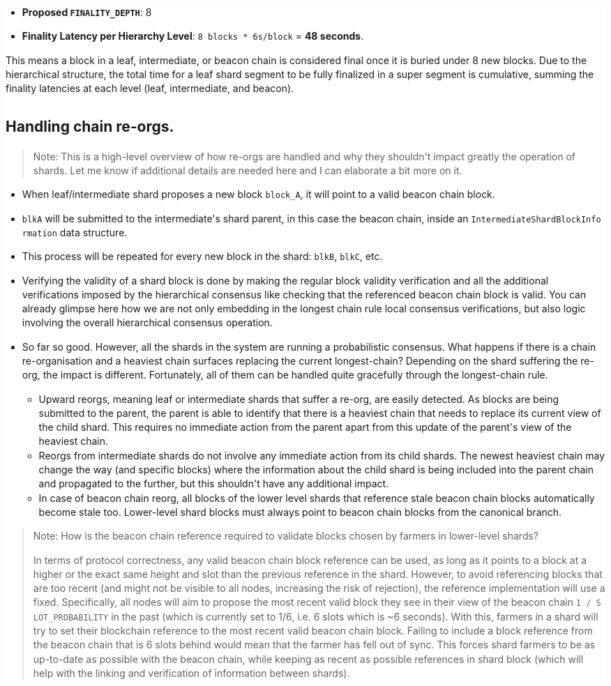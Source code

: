- **Proposed `FINALITY_DEPTH`**: 8

- **Finality Latency per Hierarchy Level**: `8 blocks * 6s/block` = **48 seconds**.

This means a block in a leaf, intermediate, or beacon chain is considered final once it is buried
under 8 new blocks. Due to the hierarchical structure, the total time for a leaf shard segment to be
fully finalized in a super segment is cumulative, summing the finality latencies at each level
(leaf, intermediate, and beacon).

## Handling chain re-orgs.

> Note: This is a high-level overview of how re-orgs are handled and why they shouldn't impact
> greatly the operation of shards. Let me know if additional details are needed here and I can
> elaborate a bit more on it.

- When leaf/intermediate shard proposes a new block `block_A`, it will point to a valid beacon chain
  block.
- `blkA` will be submitted to the intermediate's shard parent, in this case the beacon chain, inside
  an `IntermediateShardBlockInformation` data structure.
- This process will be repeated for every new block in the shard: `blkB`, `blkC`, etc.
- Verifying the validity of a shard block is done by making the regular block validity verification
  and all the additional verifications imposed by the hierarchical consensus like checking that the
  referenced beacon chain block is valid. You can already glimpse here how we are not only embedding
  in the longest chain rule local consensus verifications, but also logic involving the overall
  hierarchical consensus operation.
- So far so good. However, all the shards in the system are running a probabilistic consensus. What
  happens if there is a chain re-organisation and a heaviest chain surfaces replacing the current
  longest-chain? Depending on the shard suffering the re-org, the impact is different. Fortunately,
  all of them can be handled quite gracefully through the longest-chain rule.

  - Upward reorgs, meaning leaf or intermediate shards that suffer a re-org, are easily detected. As
    blocks are being submitted to the parent, the parent is able to identify that there is a
    heaviest chain that needs to replace its current view of the child shard. This requires no
    immediate action from the parent apart from this update of the parent's view of the heaviest
    chain.
  - Reorgs from intermediate shards do not involve any immediate action from its child shards. The
    newest heaviest chain may change the way (and specific blocks) where the information about the
    child shard is being included into the parent chain and propagated to the further, but this
    shouldn't have any additional impact.
  - In case of beacon chain reorg, all blocks of the lower level shards that reference stale beacon
    chain blocks automatically become stale too. Lower-level shard blocks must always point to
    beacon chain blocks from the canonical branch.

> Note: How is the beacon chain reference required to validate blocks chosen by farmers in
> lower-level shards?
>
> In terms of protocol correctness, any valid beacon chain block reference can be used, as long as
> it points to a block at a higher or the exact same height and slot than the previous reference in
> the shard. However, to avoid referencing blocks that are too recent (and might not be visible to
> all nodes, increasing the risk of rejection), the reference implementation will use a fixed.
> Specifically, all nodes will aim to propose the most recent valid block they see in their view of
> the beacon chain `1 / SLOT_PROBABILITY` in the past (which is currently set to 1/6, i.e. 6 slots
> which is ~6 seconds). With this, farmers in a shard will try to set their blockchain reference to
> the most recent valid beacon chain block. Failing to include a block reference from the beacon
> chain that is 6 slots behind would mean that the farmer has fell out of sync. This forces shard
> farmers to be as up-to-date as possible with the beacon chain, while keeping as recent as possible
> references in shard block (which will help with the linking and verification of information
> between shards).
